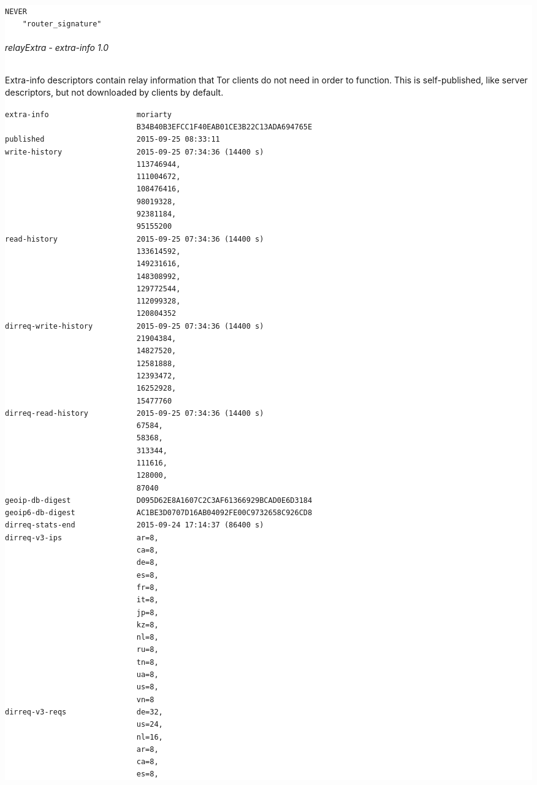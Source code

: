 	NEVER
		"router_signature"
		
	  


###### relayExtra - extra-info 1.0

Extra-info descriptors contain relay information that Tor clients do not need in 
order to function. This is self-published, like server descriptors, but not 
downloaded by clients by default.

	extra-info                    moriarty 
	                              B34B40B3EFCC1F40EAB01CE3B22C13ADA694765E
	published                     2015-09-25 08:33:11
	write-history                 2015-09-25 07:34:36 (14400 s) 
	                              113746944,
	                              111004672,
	                              108476416,
	                              98019328,
	                              92381184,
	                              95155200
	read-history                  2015-09-25 07:34:36 (14400 s) 
	                              133614592,
	                              149231616,
	                              148308992,
	                              129772544,
	                              112099328,
	                              120804352
	dirreq-write-history          2015-09-25 07:34:36 (14400 s) 
	                              21904384,
	                              14827520,
	                              12581888,
	                              12393472,
	                              16252928,
	                              15477760
	dirreq-read-history           2015-09-25 07:34:36 (14400 s) 
	                              67584,
	                              58368,
	                              313344,
	                              111616,
	                              128000,
	                              87040
	geoip-db-digest               D095D62E8A1607C2C3AF61366929BCAD0E6D3184
	geoip6-db-digest              AC1BE3D0707D16AB04092FE00C9732658C926CD8
	dirreq-stats-end              2015-09-24 17:14:37 (86400 s)
	dirreq-v3-ips                 ar=8,
	                              ca=8,
	                              de=8,
	                              es=8,
	                              fr=8,
	                              it=8,
	                              jp=8,
	                              kz=8,
	                              nl=8,
	                              ru=8,
	                              tn=8,
	                              ua=8,
	                              us=8,
	                              vn=8
	dirreq-v3-reqs                de=32,
	                              us=24,
	                              nl=16,
	                              ar=8,
	                              ca=8,
	                              es=8,